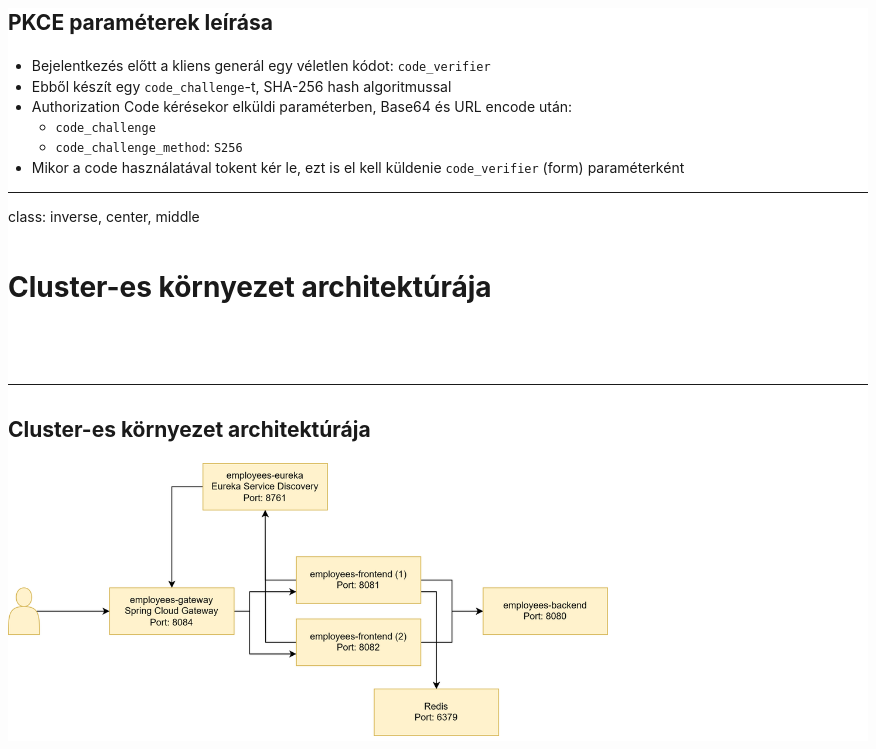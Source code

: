 
## PKCE paraméterek leírása

* Bejelentkezés előtt a kliens generál egy véletlen kódot: `code_verifier`
* Ebből készít egy `code_challenge`-t, SHA-256 hash algoritmussal
* Authorization Code kérésekor elküldi paraméterben, Base64 és URL encode után:
  * `code_challenge`
  * `code_challenge_method`: `S256`
* Mikor a code használatával tokent kér le, ezt is el kell küldenie `code_verifier` (form) paraméterként

---

class: inverse, center, middle

# Cluster-es környezet architektúrája

## &nbsp;

---

## Cluster-es környezet architektúrája

<img src="images/oauth2-keycloak-cluster.drawio.svg" width="600"/>